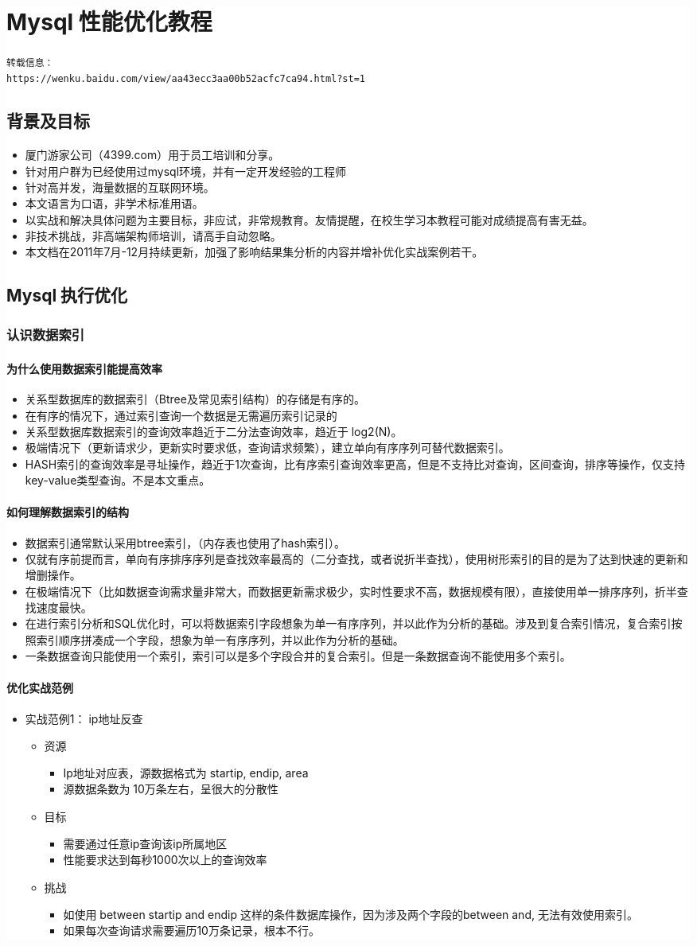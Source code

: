 # Mysql 性能优化教程

```
转载信息：
https://wenku.baidu.com/view/aa43ecc3aa00b52acfc7ca94.html?st=1
```
## 背景及目标
- 厦门游家公司（4399.com）用于员工培训和分享。
- 针对用户群为已经使用过mysql环境，并有一定开发经验的工程师
- 针对高并发，海量数据的互联网环境。
- 本文语言为口语，非学术标准用语。
- 以实战和解决具体问题为主要目标，非应试，非常规教育。友情提醒，在校生学习本教程可能对成绩提高有害无益。
- 非技术挑战，非高端架构师培训，请高手自动忽略。
- 本文档在2011年7月-12月持续更新，加强了影响结果集分析的内容并增补优化实战案例若干。


## Mysql 执行优化

### 认识数据索引

#### 为什么使用数据索引能提高效率

- 关系型数据库的数据索引（Btree及常见索引结构）的存储是有序的。
- 在有序的情况下，通过索引查询一个数据是无需遍历索引记录的
- 关系型数据库数据索引的查询效率趋近于二分法查询效率，趋近于 log2(N)。
- 极端情况下（更新请求少，更新实时要求低，查询请求频繁），建立单向有序序列可替代数据索引。
- HASH索引的查询效率是寻址操作，趋近于1次查询，比有序索引查询效率更高，但是不支持比对查询，区间查询，排序等操作，仅支持key-value类型查询。不是本文重点。


#### 如何理解数据索引的结构
- 数据索引通常默认采用btree索引，（内存表也使用了hash索引）。
- 仅就有序前提而言，单向有序排序序列是查找效率最高的（二分查找，或者说折半查找），使用树形索引的目的是为了达到快速的更新和增删操作。
- 在极端情况下（比如数据查询需求量非常大，而数据更新需求极少，实时性要求不高，数据规模有限），直接使用单一排序序列，折半查找速度最快。
- 在进行索引分析和SQL优化时，可以将数据索引字段想象为单一有序序列，并以此作为分析的基础。涉及到复合索引情况，复合索引按照索引顺序拼凑成一个字段，想象为单一有序序列，并以此作为分析的基础。
- 一条数据查询只能使用一个索引，索引可以是多个字段合并的复合索引。但是一条数据查询不能使用多个索引。


#### 优化实战范例
- 实战范例1： ip地址反查

    - 资源
        - Ip地址对应表，源数据格式为  startip, endip, area
        - 源数据条数为 10万条左右，呈很大的分散性

    - 目标
        - 需要通过任意ip查询该ip所属地区
        - 性能要求达到每秒1000次以上的查询效率

    - 挑战
        - 如使用 between startip and endip 这样的条件数据库操作，因为涉及两个字段的between and, 无法有效使用索引。
        - 如果每次查询请求需要遍历10万条记录，根本不行。
